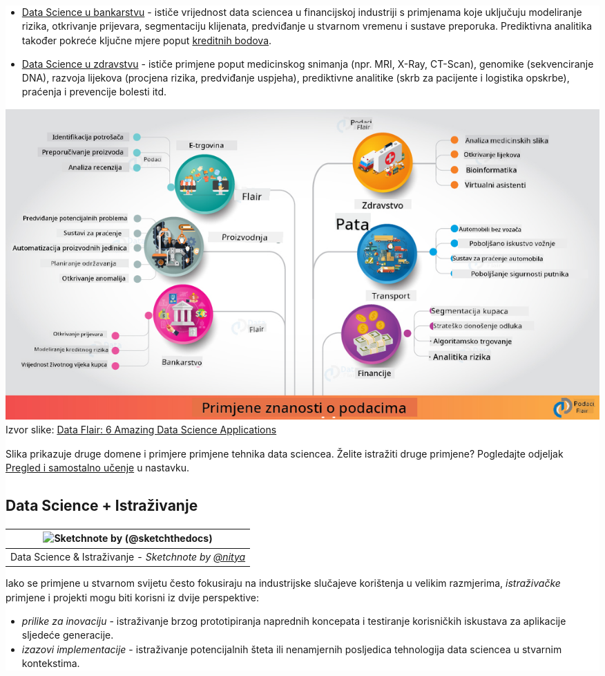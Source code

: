  * [Data Science u bankarstvu](https://data-flair.training/blogs/data-science-in-banking/) - ističe vrijednost data sciencea u financijskoj industriji s primjenama koje uključuju modeliranje rizika, otkrivanje prijevara, segmentaciju klijenata, predviđanje u stvarnom vremenu i sustave preporuka. Prediktivna analitika također pokreće ključne mjere poput [kreditnih bodova](https://dzone.com/articles/using-big-data-and-predictive-analytics-for-credit).

 * [Data Science u zdravstvu](https://data-flair.training/blogs/data-science-in-healthcare/) - ističe primjene poput medicinskog snimanja (npr. MRI, X-Ray, CT-Scan), genomike (sekvenciranje DNA), razvoja lijekova (procjena rizika, predviđanje uspjeha), prediktivne analitike (skrb za pacijente i logistika opskrbe), praćenja i prevencije bolesti itd.

![Primjene Data Sciencea u stvarnom svijetu](../../../../translated_images/data-science-applications.4e5019cd8790ebac2277ff5f08af386f8727cac5d30f77727c7090677e6adb9c.hr.png) Izvor slike: [Data Flair: 6 Amazing Data Science Applications ](https://data-flair.training/blogs/data-science-applications/)

Slika prikazuje druge domene i primjere primjene tehnika data sciencea. Želite istražiti druge primjene? Pogledajte odjeljak [Pregled i samostalno učenje](../../../../6-Data-Science-In-Wild/20-Real-World-Examples) u nastavku.

## Data Science + Istraživanje

| ![ Sketchnote by [(@sketchthedocs)](https://sketchthedocs.dev) ](../../sketchnotes/20-DataScience-Research.png) |
| :---------------------------------------------------------------------------------------------------------------: |
|              Data Science & Istraživanje - _Sketchnote by [@nitya](https://twitter.com/nitya)_              |

Iako se primjene u stvarnom svijetu često fokusiraju na industrijske slučajeve korištenja u velikim razmjerima, _istraživačke_ primjene i projekti mogu biti korisni iz dvije perspektive:

* _prilike za inovaciju_ - istraživanje brzog prototipiranja naprednih koncepata i testiranje korisničkih iskustava za aplikacije sljedeće generacije.
* _izazovi implementacije_ - istraživanje potencijalnih šteta ili nenamjernih posljedica tehnologija data sciencea u stvarnim kontekstima.
